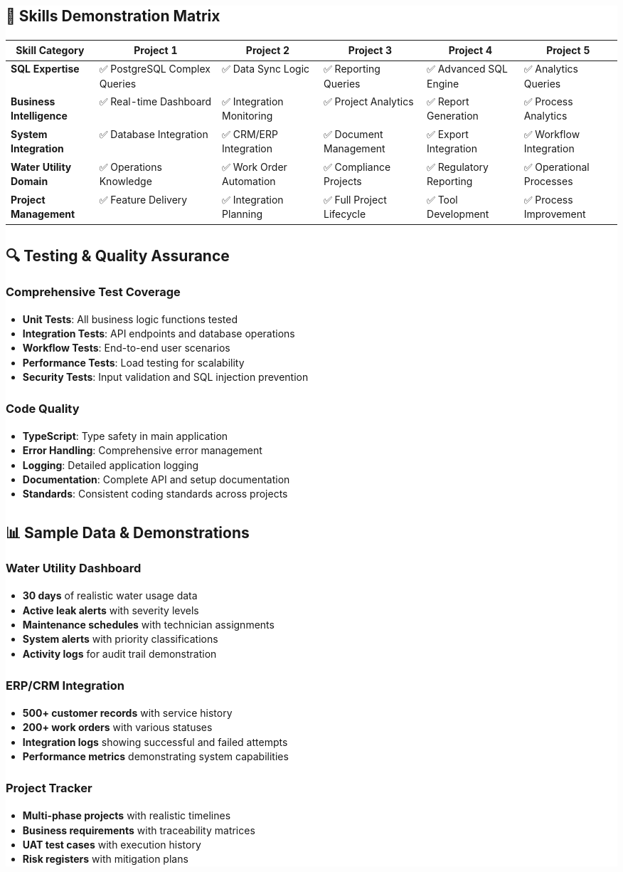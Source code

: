 ## 🎯 Skills Demonstration Matrix

| Skill Category | Project 1 | Project 2 | Project 3 | Project 4 | Project 5 |
|----------------|-----------|-----------|-----------|-----------|-----------|
| **SQL Expertise** | ✅ PostgreSQL Complex Queries | ✅ Data Sync Logic | ✅ Reporting Queries | ✅ Advanced SQL Engine | ✅ Analytics Queries |
| **Business Intelligence** | ✅ Real-time Dashboard | ✅ Integration Monitoring | ✅ Project Analytics | ✅ Report Generation | ✅ Process Analytics |
| **System Integration** | ✅ Database Integration | ✅ CRM/ERP Integration | ✅ Document Management | ✅ Export Integration | ✅ Workflow Integration |
| **Water Utility Domain** | ✅ Operations Knowledge | ✅ Work Order Automation | ✅ Compliance Projects | ✅ Regulatory Reporting | ✅ Operational Processes |
| **Project Management** | ✅ Feature Delivery | ✅ Integration Planning | ✅ Full Project Lifecycle | ✅ Tool Development | ✅ Process Improvement |

## 🔍 Testing & Quality Assurance

### Comprehensive Test Coverage
- **Unit Tests**: All business logic functions tested
- **Integration Tests**: API endpoints and database operations
- **Workflow Tests**: End-to-end user scenarios
- **Performance Tests**: Load testing for scalability
- **Security Tests**: Input validation and SQL injection prevention

### Code Quality
- **TypeScript**: Type safety in main application
- **Error Handling**: Comprehensive error management
- **Logging**: Detailed application logging
- **Documentation**: Complete API and setup documentation
- **Standards**: Consistent coding standards across projects

## 📊 Sample Data & Demonstrations

### Water Utility Dashboard
- **30 days** of realistic water usage data
- **Active leak alerts** with severity levels
- **Maintenance schedules** with technician assignments
- **System alerts** with priority classifications
- **Activity logs** for audit trail demonstration

### ERP/CRM Integration
- **500+ customer records** with service history
- **200+ work orders** with various statuses
- **Integration logs** showing successful and failed attempts
- **Performance metrics** demonstrating system capabilities

### Project Tracker
- **Multi-phase projects** with realistic timelines
- **Business requirements** with traceability matrices
- **UAT test cases** with execution history
- **Risk registers** with mitigation plans
